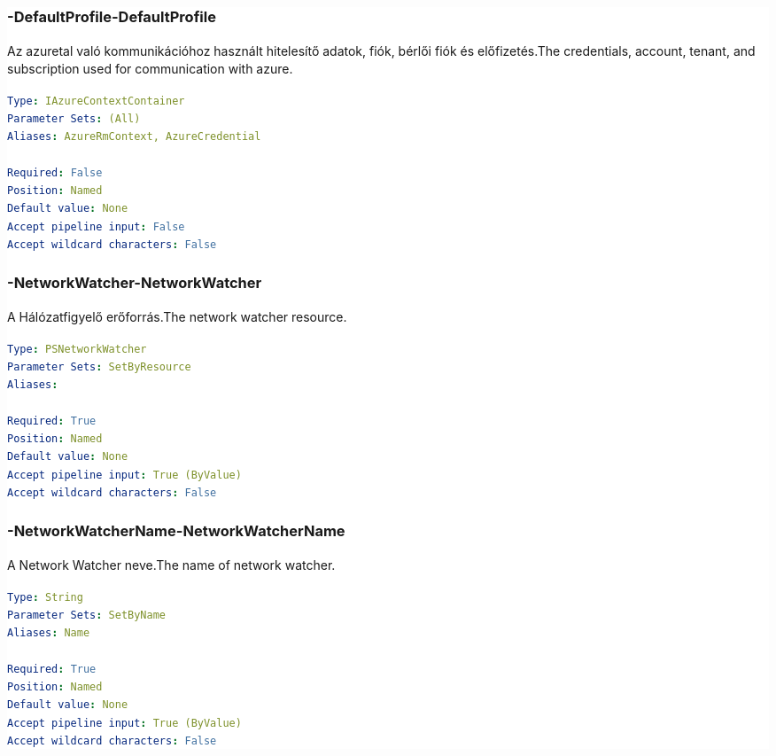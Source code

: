 ### <span data-ttu-id="00891-116">-DefaultProfile</span><span class="sxs-lookup"><span data-stu-id="00891-116">-DefaultProfile</span></span>
<span data-ttu-id="00891-117">Az azuretal való kommunikációhoz használt hitelesítő adatok, fiók, bérlői fiók és előfizetés.</span><span class="sxs-lookup"><span data-stu-id="00891-117">The credentials, account, tenant, and subscription used for communication with azure.</span></span>

```yaml
Type: IAzureContextContainer
Parameter Sets: (All)
Aliases: AzureRmContext, AzureCredential

Required: False
Position: Named
Default value: None
Accept pipeline input: False
Accept wildcard characters: False
```

### <span data-ttu-id="00891-118">-NetworkWatcher</span><span class="sxs-lookup"><span data-stu-id="00891-118">-NetworkWatcher</span></span>
<span data-ttu-id="00891-119">A Hálózatfigyelő erőforrás.</span><span class="sxs-lookup"><span data-stu-id="00891-119">The network watcher resource.</span></span>

```yaml
Type: PSNetworkWatcher
Parameter Sets: SetByResource
Aliases: 

Required: True
Position: Named
Default value: None
Accept pipeline input: True (ByValue)
Accept wildcard characters: False
```

### <span data-ttu-id="00891-120">-NetworkWatcherName</span><span class="sxs-lookup"><span data-stu-id="00891-120">-NetworkWatcherName</span></span>
<span data-ttu-id="00891-121">A Network Watcher neve.</span><span class="sxs-lookup"><span data-stu-id="00891-121">The name of network watcher.</span></span>

```yaml
Type: String
Parameter Sets: SetByName
Aliases: Name

Required: True
Position: Named
Default value: None
Accept pipeline input: True (ByValue)
Accept wildcard characters: False
```
